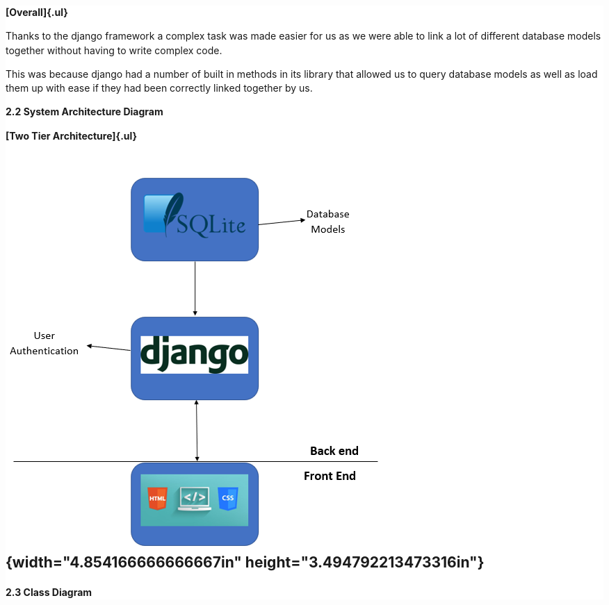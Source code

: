 **[Overall]{.ul}**

Thanks to the django framework a complex task was made easier for us as
we were able to link a lot of different database models together without
having to write complex code.

This was because django had a number of built in methods in its library
that allowed us to query database models as well as load them up with
ease if they had been correctly linked together by us.

**2.2 System Architecture Diagram**

**[Two Tier Architecture]{.ul}**

## ![](media/media/image13.png){width="4.854166666666667in" height="3.494792213473316in"}

**2.3 Class Diagram**

